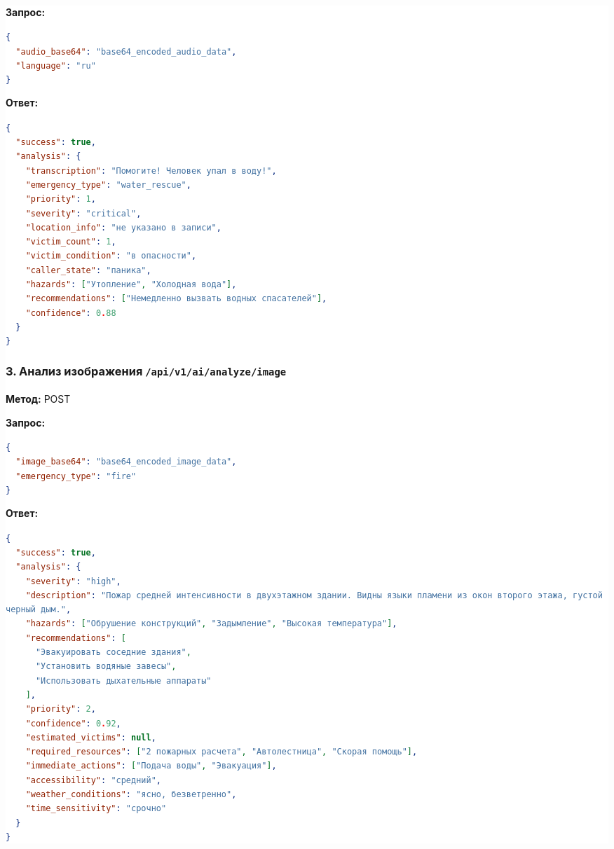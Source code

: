 **Запрос:**
```json
{
  "audio_base64": "base64_encoded_audio_data",
  "language": "ru"
}
```

**Ответ:**
```json
{
  "success": true,
  "analysis": {
    "transcription": "Помогите! Человек упал в воду!",
    "emergency_type": "water_rescue",
    "priority": 1,
    "severity": "critical",
    "location_info": "не указано в записи",
    "victim_count": 1,
    "victim_condition": "в опасности",
    "caller_state": "паника",
    "hazards": ["Утопление", "Холодная вода"],
    "recommendations": ["Немедленно вызвать водных спасателей"],
    "confidence": 0.88
  }
}
```

### 3. Анализ изображения `/api/v1/ai/analyze/image`

**Метод:** POST

**Запрос:**
```json
{
  "image_base64": "base64_encoded_image_data",
  "emergency_type": "fire"
}
```

**Ответ:**
```json
{
  "success": true,
  "analysis": {
    "severity": "high",
    "description": "Пожар средней интенсивности в двухэтажном здании. Видны языки пламени из окон второго этажа, густой черный дым.",
    "hazards": ["Обрушение конструкций", "Задымление", "Высокая температура"],
    "recommendations": [
      "Эвакуировать соседние здания",
      "Установить водяные завесы",
      "Использовать дыхательные аппараты"
    ],
    "priority": 2,
    "confidence": 0.92,
    "estimated_victims": null,
    "required_resources": ["2 пожарных расчета", "Автолестница", "Скорая помощь"],
    "immediate_actions": ["Подача воды", "Эвакуация"],
    "accessibility": "средний",
    "weather_conditions": "ясно, безветренно",
    "time_sensitivity": "срочно"
  }
}
```

